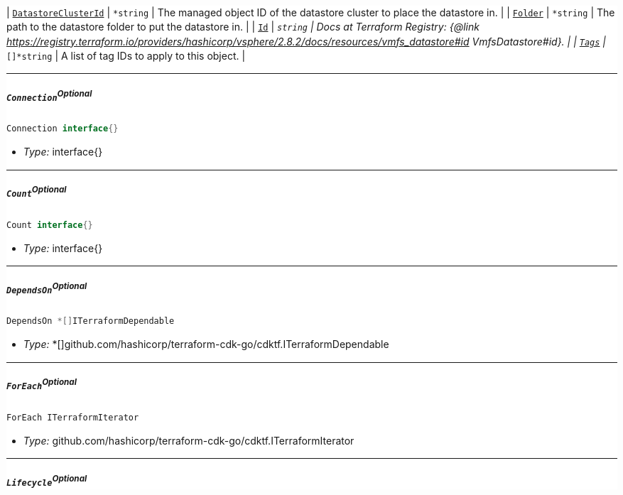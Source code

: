 | <code><a href="#@cdktf/provider-vsphere.vmfsDatastore.VmfsDatastoreConfig.property.datastoreClusterId">DatastoreClusterId</a></code> | <code>*string</code> | The managed object ID of the datastore cluster to place the datastore in. |
| <code><a href="#@cdktf/provider-vsphere.vmfsDatastore.VmfsDatastoreConfig.property.folder">Folder</a></code> | <code>*string</code> | The path to the datastore folder to put the datastore in. |
| <code><a href="#@cdktf/provider-vsphere.vmfsDatastore.VmfsDatastoreConfig.property.id">Id</a></code> | <code>*string</code> | Docs at Terraform Registry: {@link https://registry.terraform.io/providers/hashicorp/vsphere/2.8.2/docs/resources/vmfs_datastore#id VmfsDatastore#id}. |
| <code><a href="#@cdktf/provider-vsphere.vmfsDatastore.VmfsDatastoreConfig.property.tags">Tags</a></code> | <code>*[]*string</code> | A list of tag IDs to apply to this object. |

---

##### `Connection`<sup>Optional</sup> <a name="Connection" id="@cdktf/provider-vsphere.vmfsDatastore.VmfsDatastoreConfig.property.connection"></a>

```go
Connection interface{}
```

- *Type:* interface{}

---

##### `Count`<sup>Optional</sup> <a name="Count" id="@cdktf/provider-vsphere.vmfsDatastore.VmfsDatastoreConfig.property.count"></a>

```go
Count interface{}
```

- *Type:* interface{}

---

##### `DependsOn`<sup>Optional</sup> <a name="DependsOn" id="@cdktf/provider-vsphere.vmfsDatastore.VmfsDatastoreConfig.property.dependsOn"></a>

```go
DependsOn *[]ITerraformDependable
```

- *Type:* *[]github.com/hashicorp/terraform-cdk-go/cdktf.ITerraformDependable

---

##### `ForEach`<sup>Optional</sup> <a name="ForEach" id="@cdktf/provider-vsphere.vmfsDatastore.VmfsDatastoreConfig.property.forEach"></a>

```go
ForEach ITerraformIterator
```

- *Type:* github.com/hashicorp/terraform-cdk-go/cdktf.ITerraformIterator

---

##### `Lifecycle`<sup>Optional</sup> <a name="Lifecycle" id="@cdktf/provider-vsphere.vmfsDatastore.VmfsDatastoreConfig.property.lifecycle"></a>
